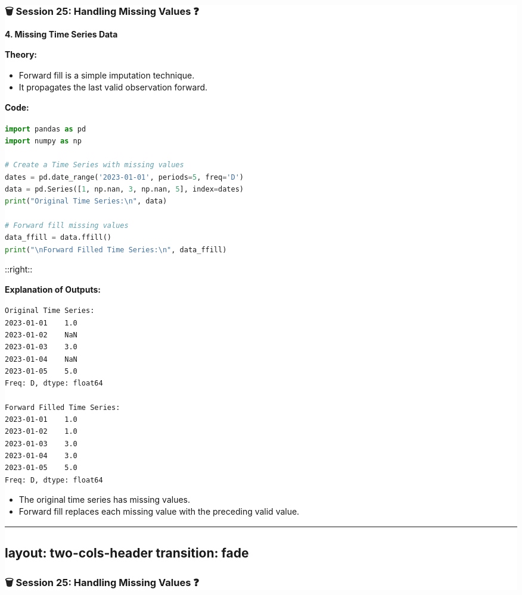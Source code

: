 ### 🗑️ Session 25: Handling Missing Values ❓

**4. Missing Time Series Data**


**Theory:**

* Forward fill is a simple imputation technique.
* It propagates the last valid observation forward.

**Code:**

```python
import pandas as pd
import numpy as np

# Create a Time Series with missing values
dates = pd.date_range('2023-01-01', periods=5, freq='D')
data = pd.Series([1, np.nan, 3, np.nan, 5], index=dates)
print("Original Time Series:\n", data)

# Forward fill missing values
data_ffill = data.ffill()
print("\nForward Filled Time Series:\n", data_ffill)
```
::right::

**Explanation of Outputs:**
```bash
Original Time Series:
2023-01-01    1.0
2023-01-02    NaN
2023-01-03    3.0
2023-01-04    NaN
2023-01-05    5.0
Freq: D, dtype: float64

Forward Filled Time Series:
2023-01-01    1.0
2023-01-02    1.0
2023-01-03    3.0
2023-01-04    3.0
2023-01-05    5.0
Freq: D, dtype: float64
```

* The original time series has missing values.
* Forward fill replaces each missing value with the preceding valid value.

---
layout: two-cols-header
transition: fade
---

### 🗑️ Session 25: Handling Missing Values ❓
